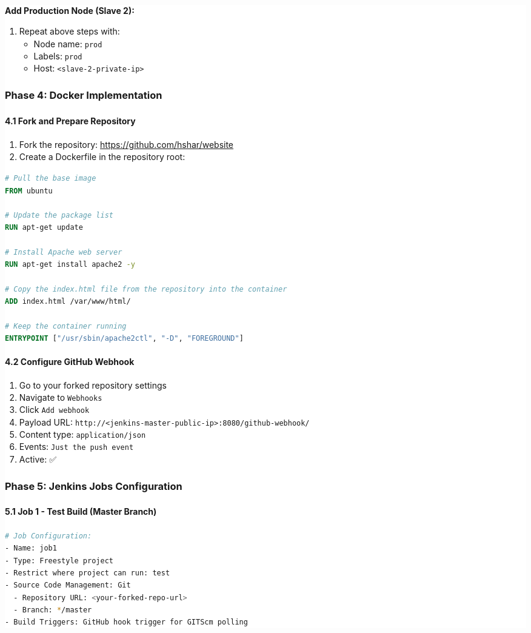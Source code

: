 **Add Production Node (Slave 2):**
1. Repeat above steps with:
   - Node name: `prod`
   - Labels: `prod`
   - Host: `<slave-2-private-ip>`

### Phase 4: Docker Implementation

#### 4.1 Fork and Prepare Repository

1. Fork the repository: https://github.com/hshar/website
2. Create a Dockerfile in the repository root:

```dockerfile
# Pull the base image
FROM ubuntu

# Update the package list
RUN apt-get update

# Install Apache web server
RUN apt-get install apache2 -y

# Copy the index.html file from the repository into the container
ADD index.html /var/www/html/

# Keep the container running
ENTRYPOINT ["/usr/sbin/apache2ctl", "-D", "FOREGROUND"]
```

#### 4.2 Configure GitHub Webhook

1. Go to your forked repository settings
2. Navigate to `Webhooks`
3. Click `Add webhook`
4. Payload URL: `http://<jenkins-master-public-ip>:8080/github-webhook/`
5. Content type: `application/json`
6. Events: `Just the push event`
7. Active: ✅

### Phase 5: Jenkins Jobs Configuration

#### 5.1 Job 1 - Test Build (Master Branch)

```bash
# Job Configuration:
- Name: job1
- Type: Freestyle project
- Restrict where project can run: test
- Source Code Management: Git
  - Repository URL: <your-forked-repo-url>
  - Branch: */master
- Build Triggers: GitHub hook trigger for GITScm polling
```
